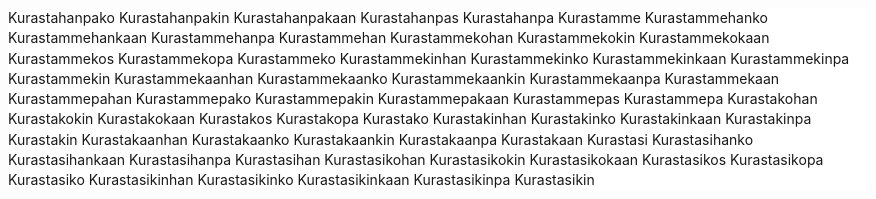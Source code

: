 Kurastahanpako
Kurastahanpakin
Kurastahanpakaan
Kurastahanpas
Kurastahanpa
Kurastamme
Kurastammehanko
Kurastammehankaan
Kurastammehanpa
Kurastammehan
Kurastammekohan
Kurastammekokin
Kurastammekokaan
Kurastammekos
Kurastammekopa
Kurastammeko
Kurastammekinhan
Kurastammekinko
Kurastammekinkaan
Kurastammekinpa
Kurastammekin
Kurastammekaanhan
Kurastammekaanko
Kurastammekaankin
Kurastammekaanpa
Kurastammekaan
Kurastammepahan
Kurastammepako
Kurastammepakin
Kurastammepakaan
Kurastammepas
Kurastammepa
Kurastakohan
Kurastakokin
Kurastakokaan
Kurastakos
Kurastakopa
Kurastako
Kurastakinhan
Kurastakinko
Kurastakinkaan
Kurastakinpa
Kurastakin
Kurastakaanhan
Kurastakaanko
Kurastakaankin
Kurastakaanpa
Kurastakaan
Kurastasi
Kurastasihanko
Kurastasihankaan
Kurastasihanpa
Kurastasihan
Kurastasikohan
Kurastasikokin
Kurastasikokaan
Kurastasikos
Kurastasikopa
Kurastasiko
Kurastasikinhan
Kurastasikinko
Kurastasikinkaan
Kurastasikinpa
Kurastasikin